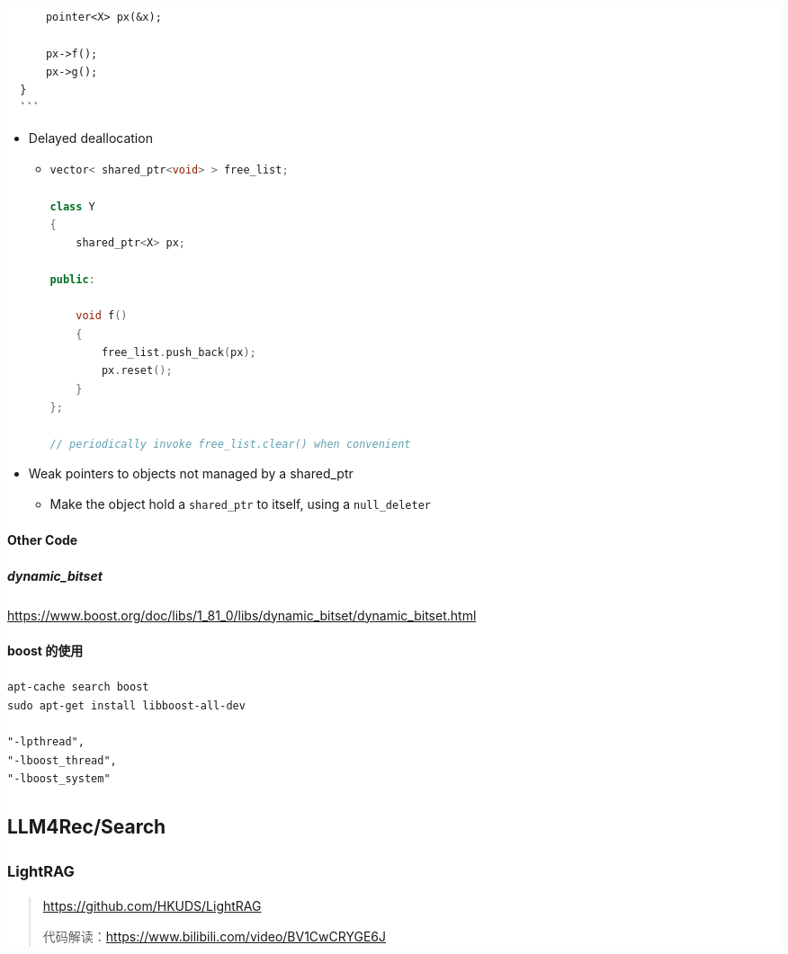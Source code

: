           pointer<X> px(&x);
      
          px->f();
          px->g();
      }
      ```

  * Delayed deallocation

    * ```c++
      vector< shared_ptr<void> > free_list;
      
      class Y
      {
          shared_ptr<X> px;
      
      public:
      
          void f()
          {
              free_list.push_back(px);
              px.reset();
          }
      };
      
      // periodically invoke free_list.clear() when convenient
      ```

  * Weak pointers to objects not managed by a shared_ptr

    * Make the object hold a `shared_ptr` to itself, using a `null_deleter`

#### Other Code

##### dynamic_bitset

https://www.boost.org/doc/libs/1_81_0/libs/dynamic_bitset/dynamic_bitset.html



#### boost 的使用

```shell
apt-cache search boost
sudo apt-get install libboost-all-dev

"-lpthread",
"-lboost_thread",
"-lboost_system"
```

## LLM4Rec/Search

### LightRAG

> https://github.com/HKUDS/LightRAG
>
> 代码解读：https://www.bilibili.com/video/BV1CwCRYGE6J
